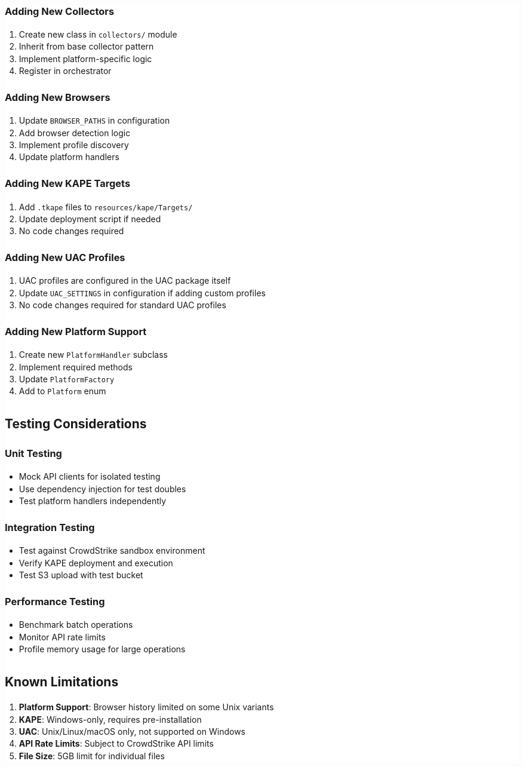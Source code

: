 ### Adding New Collectors
1. Create new class in `collectors/` module
2. Inherit from base collector pattern
3. Implement platform-specific logic
4. Register in orchestrator

### Adding New Browsers
1. Update `BROWSER_PATHS` in configuration
2. Add browser detection logic
3. Implement profile discovery
4. Update platform handlers

### Adding New KAPE Targets
1. Add `.tkape` files to `resources/kape/Targets/`
2. Update deployment script if needed
3. No code changes required

### Adding New UAC Profiles
1. UAC profiles are configured in the UAC package itself
2. Update `UAC_SETTINGS` in configuration if adding custom profiles
3. No code changes required for standard UAC profiles

### Adding New Platform Support
1. Create new `PlatformHandler` subclass
2. Implement required methods
3. Update `PlatformFactory`
4. Add to `Platform` enum

## Testing Considerations

### Unit Testing
- Mock API clients for isolated testing
- Use dependency injection for test doubles
- Test platform handlers independently

### Integration Testing
- Test against CrowdStrike sandbox environment
- Verify KAPE deployment and execution
- Test S3 upload with test bucket

### Performance Testing
- Benchmark batch operations
- Monitor API rate limits
- Profile memory usage for large operations

## Known Limitations

1. **Platform Support**: Browser history limited on some Unix variants
2. **KAPE**: Windows-only, requires pre-installation
3. **UAC**: Unix/Linux/macOS only, not supported on Windows
4. **API Rate Limits**: Subject to CrowdStrike API limits
5. **File Size**: 5GB limit for individual files
